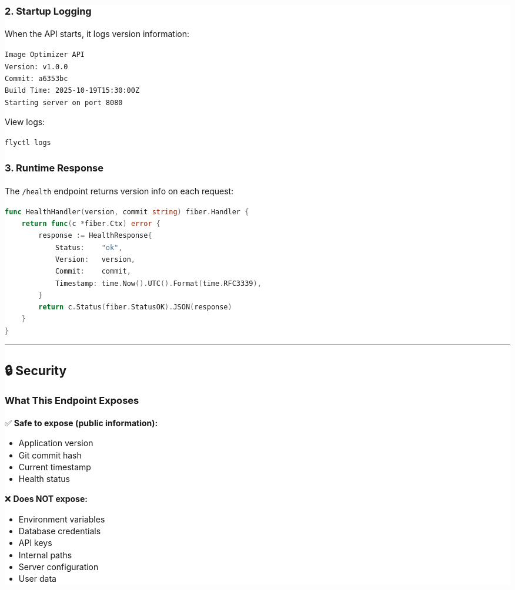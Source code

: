 ### 2. Startup Logging

When the API starts, it logs version information:

```text
Image Optimizer API
Version: v1.0.0
Commit: a6353bc
Build Time: 2025-10-19T15:30:00Z
Starting server on port 8080
```

View logs:

```bash
flyctl logs
```

### 3. Runtime Response

The `/health` endpoint returns version info on each request:

```go
func HealthHandler(version, commit string) fiber.Handler {
    return func(c *fiber.Ctx) error {
        response := HealthResponse{
            Status:    "ok",
            Version:   version,
            Commit:    commit,
            Timestamp: time.Now().UTC().Format(time.RFC3339),
        }
        return c.Status(fiber.StatusOK).JSON(response)
    }
}
```

---

## 🔒 Security

### What This Endpoint Exposes

✅ **Safe to expose (public information):**

- Application version
- Git commit hash
- Current timestamp
- Health status

❌ **Does NOT expose:**

- Environment variables
- Database credentials
- API keys
- Internal paths
- Server configuration
- User data
